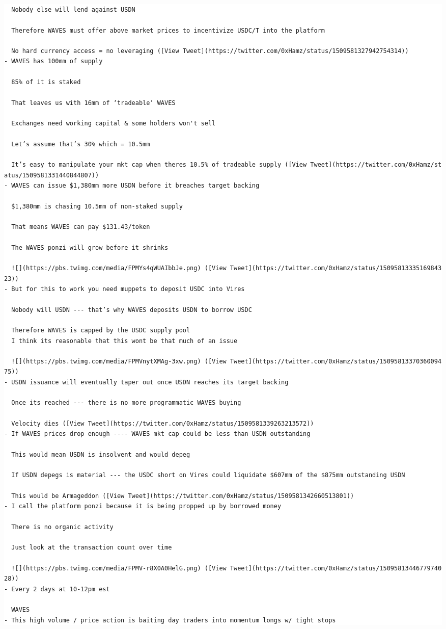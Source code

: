 	  Nobody else will lend against USDN
	  
	  Therefore WAVES must offer above market prices to incentivize USDC/T into the platform
	  
	  No hard currency access = no leveraging ([View Tweet](https://twitter.com/0xHamz/status/1509581327942754314))
	- WAVES has 100mm of supply
	  
	  85% of it is staked
	  
	  That leaves us with 16mm of ‘tradeable’ WAVES
	  
	  Exchanges need working capital & some holders won't sell
	  
	  Let’s assume that’s 30% which = 10.5mm
	  
	  It’s easy to manipulate your mkt cap when theres 10.5% of tradeable supply ([View Tweet](https://twitter.com/0xHamz/status/1509581331440844807))
	- WAVES can issue $1,380mm more USDN before it breaches target backing
	  
	  $1,380mm is chasing 10.5mm of non-staked supply
	  
	  That means WAVES can pay $131.43/token
	  
	  The WAVES ponzi will grow before it shrinks 
	  
	  ![](https://pbs.twimg.com/media/FPMYs4qWUAIbbJe.png) ([View Tweet](https://twitter.com/0xHamz/status/1509581333516984323))
	- But for this to work you need muppets to deposit USDC into Vires
	  
	  Nobody will USDN --- that’s why WAVES deposits USDN to borrow USDC
	  
	  Therefore WAVES is capped by the USDC supply pool
	  I think its reasonable that this wont be that much of an issue 
	  
	  ![](https://pbs.twimg.com/media/FPMVnytXMAg-3xw.png) ([View Tweet](https://twitter.com/0xHamz/status/1509581337036009475))
	- USDN issuance will eventually taper out once USDN reaches its target backing
	  
	  Once its reached --- there is no more programmatic WAVES buying
	  
	  Velocity dies ([View Tweet](https://twitter.com/0xHamz/status/1509581339263213572))
	- If WAVES prices drop enough ---- WAVES mkt cap could be less than USDN outstanding
	  
	  This would mean USDN is insolvent and would depeg
	  
	  If USDN depegs is material --- the USDC short on Vires could liquidate $607mm of the $875mm outstanding USDN
	  
	  This would be Armageddon ([View Tweet](https://twitter.com/0xHamz/status/1509581342660513801))
	- I call the platform ponzi because it is being propped up by borrowed money
	  
	  There is no organic activity
	  
	  Just look at the transaction count over time 
	  
	  ![](https://pbs.twimg.com/media/FPMV-r8X0A0HelG.png) ([View Tweet](https://twitter.com/0xHamz/status/1509581344677974028))
	- Every 2 days at 10-12pm est
	  
	  WAVES
	- This high volume / price action is baiting day traders into momentum longs w/ tight stops
	  